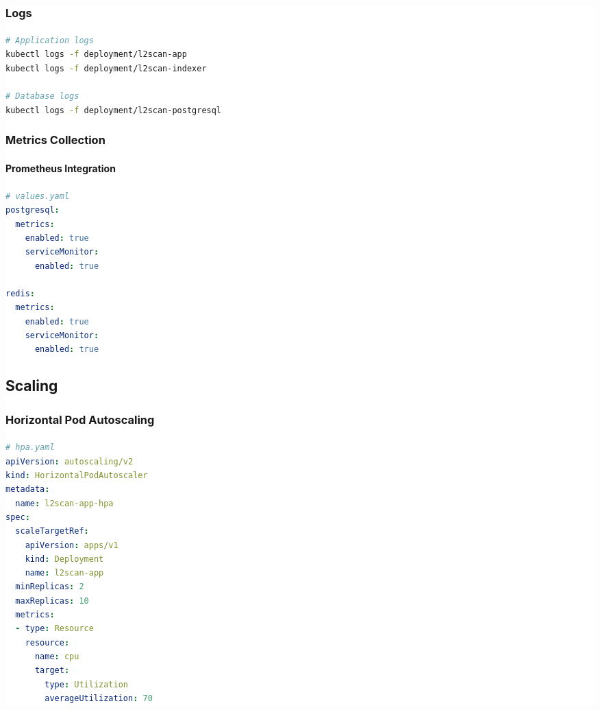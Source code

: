 ### Logs

```bash
# Application logs
kubectl logs -f deployment/l2scan-app
kubectl logs -f deployment/l2scan-indexer

# Database logs  
kubectl logs -f deployment/l2scan-postgresql
```

### Metrics Collection

#### Prometheus Integration

```yaml
# values.yaml
postgresql:
  metrics:
    enabled: true
    serviceMonitor:
      enabled: true

redis:
  metrics:
    enabled: true
    serviceMonitor:
      enabled: true
```

## Scaling

### Horizontal Pod Autoscaling

```yaml
# hpa.yaml
apiVersion: autoscaling/v2
kind: HorizontalPodAutoscaler
metadata:
  name: l2scan-app-hpa
spec:
  scaleTargetRef:
    apiVersion: apps/v1
    kind: Deployment
    name: l2scan-app
  minReplicas: 2
  maxReplicas: 10
  metrics:
  - type: Resource
    resource:
      name: cpu
      target:
        type: Utilization
        averageUtilization: 70
```
